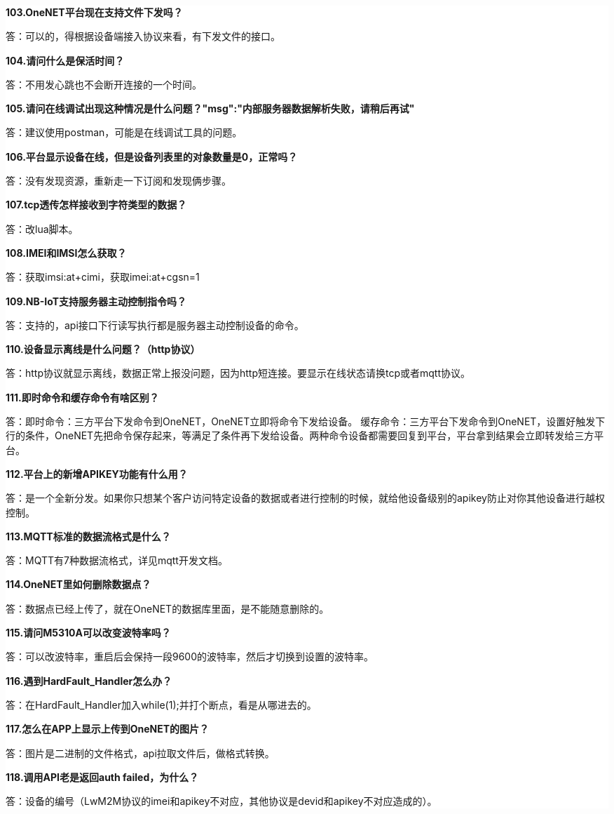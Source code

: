**103.OneNET平台现在支持文件下发吗？**

答：可以的，得根据设备端接入协议来看，有下发文件的接口。

**104.请问什么是保活时间？**

答：不用发心跳也不会断开连接的一个时间。

**105.请问在线调试出现这种情况是什么问题？"msg":"内部服务器数据解析失败，请稍后再试"**

答：建议使用postman，可能是在线调试工具的问题。

**106.平台显示设备在线，但是设备列表里的对象数量是0，正常吗？**

答：没有发现资源，重新走一下订阅和发现俩步骤。

**107.tcp透传怎样接收到字符类型的数据？**

答：改lua脚本。

**108.IMEI和IMSI怎么获取？**

答：获取imsi:at+cimi，获取imei:at+cgsn=1

**109.NB-IoT支持服务器主动控制指令吗？**

答：支持的，api接口下行读写执行都是服务器主动控制设备的命令。

**110.设备显示离线是什么问题？（http协议）**

答：http协议就显示离线，数据正常上报没问题，因为http短连接。要显示在线状态请换tcp或者mqtt协议。

**111.即时命令和缓存命令有啥区别？**

答：即时命令：三方平台下发命令到OneNET，OneNET立即将命令下发给设备。
缓存命令：三方平台下发命令到OneNET，设置好触发下行的条件，OneNET先把命令保存起来，等满足了条件再下发给设备。两种命令设备都需要回复到平台，平台拿到结果会立即转发给三方平台。

**112.平台上的新增APIKEY功能有什么用？**

答：是一个全新分发。如果你只想某个客户访问特定设备的数据或者进行控制的时候，就给他设备级别的apikey防止对你其他设备进行越权控制。

**113.MQTT标准的数据流格式是什么？**

答：MQTT有7种数据流格式，详见mqtt开发文档。

**114.OneNET里如何删除数据点？**

答：数据点已经上传了，就在OneNET的数据库里面，是不能随意删除的。

**115.请问M5310A可以改变波特率吗？**

答：可以改波特率，重启后会保持一段9600的波特率，然后才切换到设置的波特率。

**116.遇到HardFault_Handler怎么办？**

答：在HardFault_Handler加入while(1);并打个断点，看是从哪进去的。

**117.怎么在APP上显示上传到OneNET的图片？**

答：图片是二进制的文件格式，api拉取文件后，做格式转换。

**118.调用API老是返回auth failed，为什么？**

答：设备的编号（LwM2M协议的imei和apikey不对应，其他协议是devid和apikey不对应造成的）。
